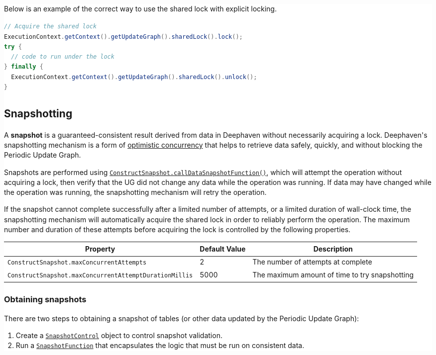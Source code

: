Below is an example of the correct way to use the shared lock with explicit locking.

```groovy skip-test
// Acquire the shared lock
ExecutionContext.getContext().getUpdateGraph().sharedLock().lock();
try {
  // code to run under the lock
} finally {
  ExecutionContext.getContext().getUpdateGraph().sharedLock().unlock();
}
```

## Snapshotting

A **snapshot** is a guaranteed-consistent result derived from data in Deephaven without necessarily acquiring a lock.
Deephaven's snapshotting mechanism is a form of
[optimistic concurrency](https://en.wikipedia.org/wiki/Optimistic_concurrency_control) that helps to retrieve data
safely, quickly, and without blocking the Periodic Update Graph.

Snapshots are performed
using [`ConstructSnapshot.callDataSnapshotFunction()`](https://deephaven.io/core/javadoc/io/deephaven/engine/table/impl/remote/ConstructSnapshot.html#callDataSnapshotFunction(java.lang.String,io.deephaven.engine.table.impl.remote.ConstructSnapshot.SnapshotControl,io.deephaven.engine.table.impl.remote.ConstructSnapshot.SnapshotFunction)),
which will attempt the operation without acquiring a lock, then verify that the UG did not change any data
while the operation was running. If data may have changed while the operation was running, the snapshotting mechanism
will retry the operation.

If the snapshot cannot complete successfully after a limited number of attempts, or a limited duration of wall-clock
time, the snapshotting mechanism will automatically acquire the shared lock in order to reliably perform the operation.
The maximum number and duration of these attempts before acquiring the lock is controlled by the following properties.

| Property                                               | Default Value | Description                                    |
| ------------------------------------------------------ | ------------- | ---------------------------------------------- |
| `ConstructSnapshot.maxConcurrentAttempts`              | 2             | The number of attempts at complete             |
| `ConstructSnapshot.maxConcurrentAttemptDurationMillis` | 5000          | The maximum amount of time to try snapshotting |

### Obtaining snapshots

There are two steps to obtaining a snapshot of tables (or other data updated by the Periodic Update Graph):

1. Create
   a [`SnapshotControl`](/core/javadoc/io/deephaven/engine/table/impl/remote/ConstructSnapshot.SnapshotControl.html)
   object to control snapshot validation.
2. Run
   a [`SnapshotFunction`](/core/javadoc/io/deephaven/engine/table/impl/remote/ConstructSnapshot.SnapshotFunction.html)
   that encapsulates the logic that must be run on consistent data.
